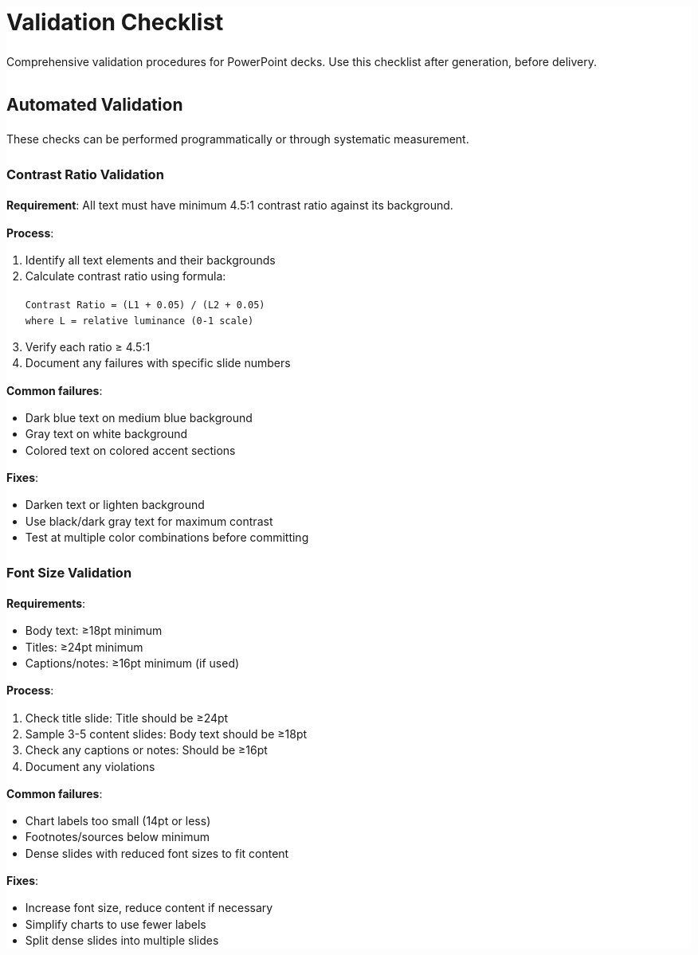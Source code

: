 # Validation Checklist

Comprehensive validation procedures for PowerPoint decks. Use this checklist after generation, before delivery.

## Automated Validation

These checks can be performed programmatically or through systematic measurement.

### Contrast Ratio Validation

**Requirement**: All text must have minimum 4.5:1 contrast ratio against its background.

**Process**:
1. Identify all text elements and their backgrounds
2. Calculate contrast ratio using formula:
   ```
   Contrast Ratio = (L1 + 0.05) / (L2 + 0.05)
   where L = relative luminance (0-1 scale)
   ```
3. Verify each ratio ≥ 4.5:1
4. Document any failures with specific slide numbers

**Common failures**:
- Dark blue text on medium blue background
- Gray text on white background  
- Colored text on colored accent sections

**Fixes**:
- Darken text or lighten background
- Use black/dark gray text for maximum contrast
- Test at multiple color combinations before committing

### Font Size Validation

**Requirements**:
- Body text: ≥18pt minimum
- Titles: ≥24pt minimum
- Captions/notes: ≥16pt minimum (if used)

**Process**:
1. Check title slide: Title should be ≥24pt
2. Sample 3-5 content slides: Body text should be ≥18pt
3. Check any captions or notes: Should be ≥16pt
4. Document any violations

**Common failures**:
- Chart labels too small (14pt or less)
- Footnotes/sources below minimum
- Dense slides with reduced font sizes to fit content

**Fixes**:
- Increase font size, reduce content if necessary
- Simplify charts to use fewer labels
- Split dense slides into multiple slides
